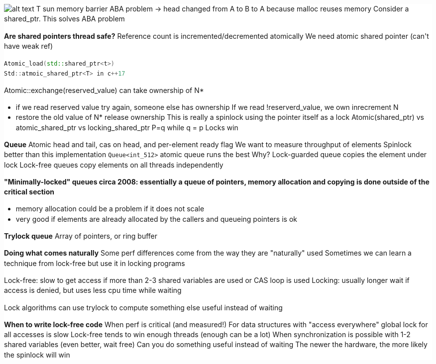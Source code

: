 ![alt text](/assets/images/events/Cpp_Con_2016/cpp_3.png "when to go lock free practical")
T sun memory barrier
ABA problem -> head changed from A to B to A because malloc reuses memory
Consider a shared_ptr. This solves ABA problem

**Are shared pointers thread safe?**
Reference count is incremented/decremented atomically
We need atomic shared pointer (can't have weak ref)

```C++
Atomic_load(std::shared_ptr<t>)
Std::atmoic_shared_ptr<T> in c++17
```

Atomic::exchange(reserved_value) can take ownership of N\*

- if we read reserved value try again, someone else has ownership
  If we read !reserverd_value, we own inrecrement N
- restore the old value of N\* release ownership
  This is really a spinlock using the pointer itself as a lock
  Atomic(shared_ptr) vs atomic_shared_ptr vs locking_shared_ptr
  P=q while q = p
  Locks win

**Queue**
Atomic head and tail, cas on head, and per-element ready flag
We want to measure throughput of elements
Spinlock better than this implementation
`Queue<int_512>` atomic queue runs the best
Why? Lock-guarded queue copies the element under lock
Lock-free queues copy elements on all threads independently

**"Minimally-locked" queues circa 2008: essentially a queue of pointers, memory allocation and copying is done outside of the critical section**

- memory allocation could be a problem if it does not scale
- very good if elements are already allocated by the callers and queueing pointers is ok

**Trylock queue**
Array of pointers, or ring buffer

**Doing what comes naturally**
Some perf differences come from the way they are "naturally" used
Sometimes we can learn a technique from lock-free but use it in locking programs

Lock-free: slow to get access if more than 2-3 shared variables are used or CAS loop is used
Locking: usually longer wait if access is denied, but uses less cpu time while waiting

Lock algorithms can use trylock to compute something else useful instead of waiting

**When to write lock-free code**
When perf is critical (and measured!)
For data structures with "access everywhere" global lock for all accesses is slow
Lock-free tends to win enough threads (enough can be a lot)
When synchronization is possible with 1-2 shared variables (even better, wait free)
Can you do something useful instead of waiting
The newer the hardware, the more likely the spinlock will win
